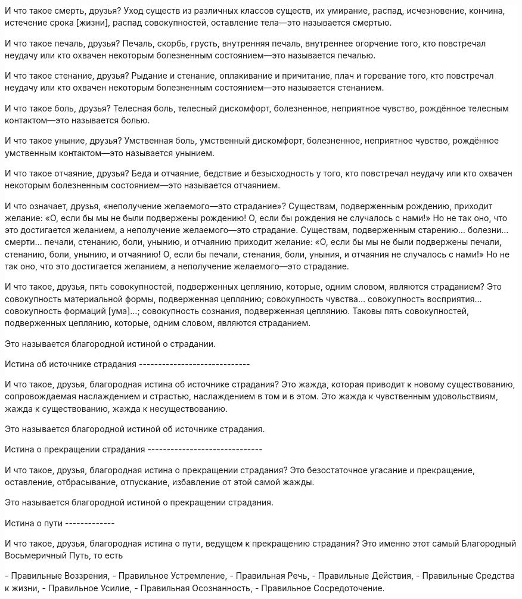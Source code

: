 И что такое смерть, друзья? Уход существ из различных классов существ, их умирание, распад, исчезновение, кончина, истечение срока \[жизни\], распад совокупностей, оставление тела—это называется смертью\.

И что такое печаль, друзья? Печаль, скорбь, грусть, внутренняя печаль, внутреннее огорчение того, кто повстречал неудачу или кто охвачен некоторым болезненным состоянием—это называется печалью\.

И что такое стенание, друзья? Рыдание и стенание, оплакивание и причитание, плач и горевание того, кто повстречал неудачу или кто охвачен некоторым болезненным состоянием—это называется стенанием\.

И что такое боль, друзья? Телесная боль, телесный дискомфорт, болезненное, неприятное чувство, рождённое телесным контактом—это называется болью\.

И что такое уныние, друзья? Умственная боль, умственный дискомфорт, болезненное, неприятное чувство, рождённое умственным контактом—это называется унынием\.

И что такое отчаяние, друзья? Беда и отчаяние, бедствие и безысходность у того, кто повстречал неудачу или кто охвачен некоторым болезненным состоянием—это называется отчаянием\.

И что означает, друзья, «неполучение желаемого—это страдание»? Существам, подверженным рождению, приходит желание: «О, если бы мы не были подвержены рождению\! О, если бы рождения не случалось с нами\!» Но не так оно, что это достигается желанием, а неполучение желаемого—это страдание\. Существам, подверженным старению… болезни… смерти… печали, стенанию, боли, унынию, и отчаянию приходит желание: «О, если бы мы не были подвержены печали, стенанию, боли, унынию, и отчаянию\! О, если бы печали, стенания, боли, уныния, и отчаяния не случалось с нами\!» Но не так оно, что это достигается желанием, а неполучение желаемого—это страдание\.

И что такое, друзья, пять совокупностей, подверженных цеплянию, которые, одним словом, являются страданием? Это совокупность материальной формы, подверженная цеплянию; совокупность чувства… совокупность восприятия… совокупность формаций \[ума\]…; совокупность сознания, подверженная цеплянию\. Таковы пять совокупностей, подверженных цеплянию, которые, одним словом, являются страданием\.

Это называется благородной истиной о страдании\.

Истина об источнике страдания
\-\-\-\-\-\-\-\-\-\-\-\-\-\-\-\-\-\-\-\-\-\-\-\-\-\-\-\-\-

И что такое, друзья, благородная истина об источнике страдания? Это жажда, которая приводит к новому существованию, сопровождаемая наслаждением и страстью, наслаждением в том и в этом\. Это жажда к чувственным удовольствиям, жажда к существованию, жажда к несуществованию\.

Это называется благородной истиной об источнике страдания\.

Истина о прекращении страдания
\-\-\-\-\-\-\-\-\-\-\-\-\-\-\-\-\-\-\-\-\-\-\-\-\-\-\-\-\-\-

И что такое, друзья, благородная истина о прекращении страдания? Это безостаточное угасание и прекращение, оставление, отбрасывание, отпускание, избавление от этой самой жажды\.

Это называется благородной истиной о прекращении страдания\.

Истина о пути
\-\-\-\-\-\-\-\-\-\-\-\-\-

И что такое, друзья, благородная истина о пути, ведущем к прекращению страдания? Это именно этот самый Благородный Восьмеричный Путь, то есть

\- Правильные Воззрения,
\- Правильное Устремление,
\- Правильная Речь,
\- Правильные Действия,
\- Правильные Средства к жизни,
\- Правильное Усилие,
\- Правильная Осознанность,
\- Правильное Сосредоточение\.
